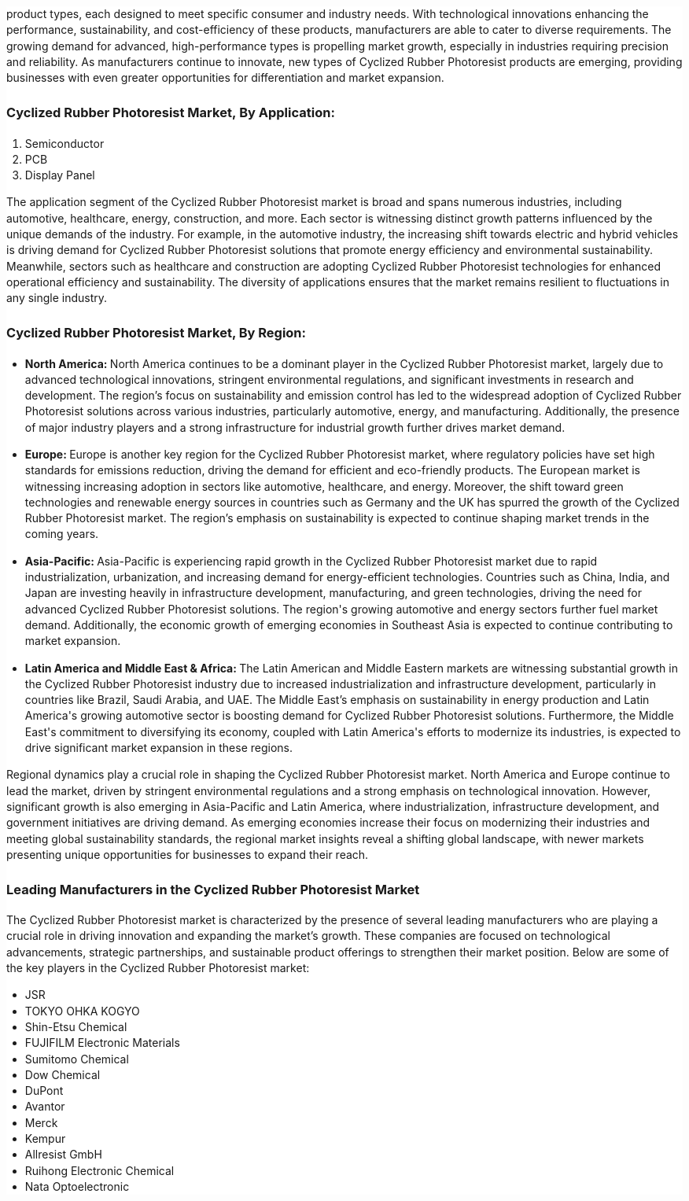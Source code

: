 product types, each designed to meet specific consumer and industry needs. With technological innovations enhancing the performance, sustainability, and cost-efficiency of these products, manufacturers are able to cater to diverse requirements. The growing demand for advanced, high-performance types is propelling market growth, especially in industries requiring precision and reliability. As manufacturers continue to innovate, new types of Cyclized Rubber Photoresist products are emerging, providing businesses with even greater opportunities for differentiation and market expansion.</p><h3>Cyclized Rubber Photoresist Market,&nbsp;By Application:</h3><ol><li>Semiconductor<li> PCB<li> Display Panel</li></ol><p>The application segment of the Cyclized Rubber Photoresist market is broad and spans numerous industries, including automotive, healthcare, energy, construction, and more. Each sector is witnessing distinct growth patterns influenced by the unique demands of the industry. For example, in the automotive industry, the increasing shift towards electric and hybrid vehicles is driving demand for Cyclized Rubber Photoresist solutions that promote energy efficiency and environmental sustainability. Meanwhile, sectors such as healthcare and construction are adopting Cyclized Rubber Photoresist technologies for enhanced operational efficiency and sustainability. The diversity of applications ensures that the market remains resilient to fluctuations in any single industry.</p><h3>Cyclized Rubber Photoresist Market, By Region:</h3><ul><li><p><strong>North America:&nbsp;</strong>North America continues to be a dominant player in the Cyclized Rubber Photoresist market, largely due to advanced technological innovations, stringent environmental regulations, and significant investments in research and development. The region&rsquo;s focus on sustainability and emission control has led to the widespread adoption of Cyclized Rubber Photoresist solutions across various industries, particularly automotive, energy, and manufacturing. Additionally, the presence of major industry players and a strong infrastructure for industrial growth further drives market demand.</p></li><li><p><strong><strong>Europe:&nbsp;</strong></strong>Europe is another key region for the Cyclized Rubber Photoresist market, where regulatory policies have set high standards for emissions reduction, driving the demand for efficient and eco-friendly products. The European market is witnessing increasing adoption in sectors like automotive, healthcare, and energy. Moreover, the shift toward green technologies and renewable energy sources in countries such as Germany and the UK has spurred the growth of the Cyclized Rubber Photoresist market. The region&rsquo;s emphasis on sustainability is expected to continue shaping market trends in the coming years.</p></li><li><p><strong><strong>Asia-Pacific:&nbsp;</strong></strong>Asia-Pacific is experiencing rapid growth in the Cyclized Rubber Photoresist market due to rapid industrialization, urbanization, and increasing demand for energy-efficient technologies. Countries such as China, India, and Japan are investing heavily in infrastructure development, manufacturing, and green technologies, driving the need for advanced Cyclized Rubber Photoresist solutions. The region's growing automotive and energy sectors further fuel market demand. Additionally, the economic growth of emerging economies in Southeast Asia is expected to continue contributing to market expansion.</p></li><li><p><strong><strong>Latin America and Middle East &amp; Africa:&nbsp;</strong></strong>The Latin American and Middle Eastern markets are witnessing substantial growth in the Cyclized Rubber Photoresist industry due to increased industrialization and infrastructure development, particularly in countries like Brazil, Saudi Arabia, and UAE. The Middle East&rsquo;s emphasis on sustainability in energy production and Latin America's growing automotive sector is boosting demand for Cyclized Rubber Photoresist solutions. Furthermore, the Middle East's commitment to diversifying its economy, coupled with Latin America's efforts to modernize its industries, is expected to drive significant market expansion in these regions.</p></li></ul><p>Regional dynamics play a crucial role in shaping the Cyclized Rubber Photoresist market. North America and Europe continue to lead the market, driven by stringent environmental regulations and a strong emphasis on technological innovation. However, significant growth is also emerging in Asia-Pacific and Latin America, where industrialization, infrastructure development, and government initiatives are driving demand. As emerging economies increase their focus on modernizing their industries and meeting global sustainability standards, the regional market insights reveal a shifting global landscape, with newer markets presenting unique opportunities for businesses to expand their reach.</p><h3><strong>Leading Manufacturers in the Cyclized Rubber Photoresist Market</strong></h3><p>The Cyclized Rubber Photoresist market is characterized by the presence of several leading manufacturers who are playing a crucial role in driving innovation and expanding the market&rsquo;s growth. These companies are focused on technological advancements, strategic partnerships, and sustainable product offerings to strengthen their market position. Below are some of the key players in the Cyclized Rubber Photoresist market:</p></div><div class="article-main__content" data-test-id="publishing-text-block"><ul><li><span class="">JSR<li> TOKYO OHKA KOGYO<li> Shin-Etsu Chemical<li> FUJIFILM Electronic Materials<li> Sumitomo Chemical<li> Dow Chemical<li> DuPont<li> Avantor<li> Merck<li> Kempur<li> Allresist GmbH<li> Ruihong Electronic Chemical<li> Nata Optoelectronic